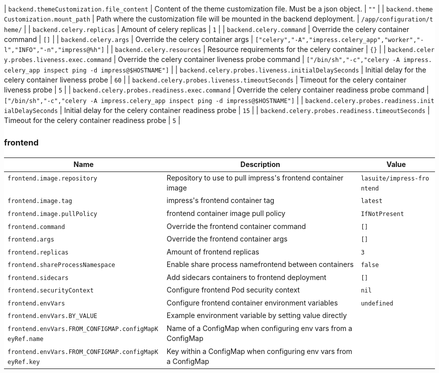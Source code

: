 | `backend.themeCustomization.file_content`             | Content of the theme customization file. Must be a json object.                    | `""`                                                                                                                          |
| `backend.themeCustomization.mount_path`               | Path where the customization file will be mounted in the backend deployment.       | `/app/configuration/theme/`                                                                                                   |
| `backend.celery.replicas`                             | Amount of celery replicas                                                          | `1`                                                                                                                           |
| `backend.celery.command`                              | Override the celery container command                                              | `[]`                                                                                                                          |
| `backend.celery.args`                                 | Override the celery container args                                                 | `["celery","-A","impress.celery_app","worker","-l","INFO","-n","impress@%h"]`                                                 |
| `backend.celery.resources`                            | Resource requirements for the celery container                                     | `{}`                                                                                                                          |
| `backend.celery.probes.liveness.exec.command`         | Override the celery container liveness probe command                               | `["/bin/sh","-c","celery -A impress.celery_app inspect ping -d impress@$HOSTNAME"]`                                           |
| `backend.celery.probes.liveness.initialDelaySeconds`  | Initial delay for the celery container liveness probe                              | `60`                                                                                                                          |
| `backend.celery.probes.liveness.timeoutSeconds`       | Timeout for the celery container liveness probe                                    | `5`                                                                                                                           |
| `backend.celery.probes.readiness.exec.command`        | Override the celery container readiness probe command                              | `["/bin/sh","-c","celery -A impress.celery_app inspect ping -d impress@$HOSTNAME"]`                                           |
| `backend.celery.probes.readiness.initialDelaySeconds` | Initial delay for the celery container readiness probe                             | `15`                                                                                                                          |
| `backend.celery.probes.readiness.timeoutSeconds`      | Timeout for the celery container readiness probe                                   | `5`                                                                                                                           |

### frontend

| Name                                                   | Description                                                                         | Value                      |
| ------------------------------------------------------ | ----------------------------------------------------------------------------------- | -------------------------- |
| `frontend.image.repository`                            | Repository to use to pull impress's frontend container image                        | `lasuite/impress-frontend` |
| `frontend.image.tag`                                   | impress's frontend container tag                                                    | `latest`                   |
| `frontend.image.pullPolicy`                            | frontend container image pull policy                                                | `IfNotPresent`             |
| `frontend.command`                                     | Override the frontend container command                                             | `[]`                       |
| `frontend.args`                                        | Override the frontend container args                                                | `[]`                       |
| `frontend.replicas`                                    | Amount of frontend replicas                                                         | `3`                        |
| `frontend.shareProcessNamespace`                       | Enable share process namefrontend between containers                                | `false`                    |
| `frontend.sidecars`                                    | Add sidecars containers to frontend deployment                                      | `[]`                       |
| `frontend.securityContext`                             | Configure frontend Pod security context                                             | `nil`                      |
| `frontend.envVars`                                     | Configure frontend container environment variables                                  | `undefined`                |
| `frontend.envVars.BY_VALUE`                            | Example environment variable by setting value directly                              |                            |
| `frontend.envVars.FROM_CONFIGMAP.configMapKeyRef.name` | Name of a ConfigMap when configuring env vars from a ConfigMap                      |                            |
| `frontend.envVars.FROM_CONFIGMAP.configMapKeyRef.key`  | Key within a ConfigMap when configuring env vars from a ConfigMap                   |                            |